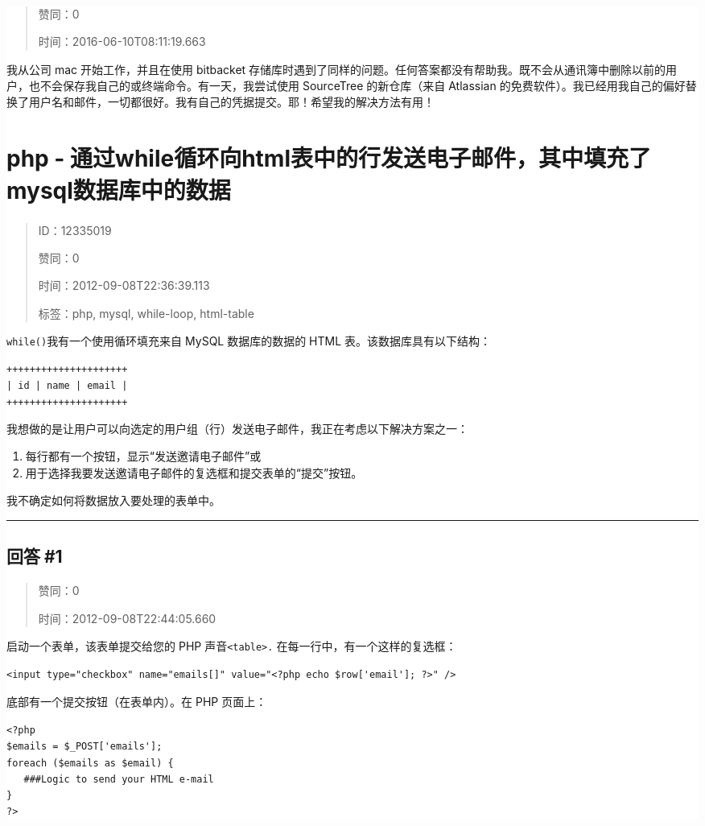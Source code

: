 > 赞同：0
> 
> 时间：2016-06-10T08:11:19.663

我从公司 mac 开始工作，并且在使用 bitbacket 存储库时遇到了同样的问题。任何答案都没有帮助我。既不会从通讯簿中删除以前的用户，也不会保存我自己的或终端命令。有一天，我尝试使用 SourceTree 的新仓库（来自 Atlassian 的免费软件）。我已经用我自己的偏好替换了用户名和邮件，一切都很好。我有自己的凭据提交。耶！希望我的解决方法有用！

# php - 通过while循环向html表中的行发送电子邮件，其中填充了mysql数据库中的数据

> ID：12335019
> 
> 赞同：0
> 
> 时间：2012-09-08T22:36:39.113
> 
> 标签：php, mysql, while-loop, html-table

`while()`我有一个使用循环填充来自 MySQL 数据库的数据的 HTML 表。该数据库具有以下结构：

```
+++++++++++++++++++++
| id | name | email |
+++++++++++++++++++++ 
```

我想做的是让用户可以向选定的用户组（行）发送电子邮件，我正在考虑以下解决方案之一：

1.  每行都有一个按钮，显示“发送邀请电子邮件”或
2.  用于选择我要发送邀请电子邮件的复选框和提交表单的“提交”按钮。

我不确定如何将数据放入要处理的表单中。

* * *

## 回答 #1

> 赞同：0
> 
> 时间：2012-09-08T22:44:05.660

启动一个表单，该表单提交给您的 PHP 声音`<table>.` 在每一行中，有一个这样的复选框：

```
<input type="checkbox" name="emails[]" value="<?php echo $row['email']; ?>" /> 
```

底部有一个提交按钮（在表单内）。在 PHP 页面上：

```
<?php
$emails = $_POST['emails'];
foreach ($emails as $email) {
   ###Logic to send your HTML e-mail
}
?> 
```
